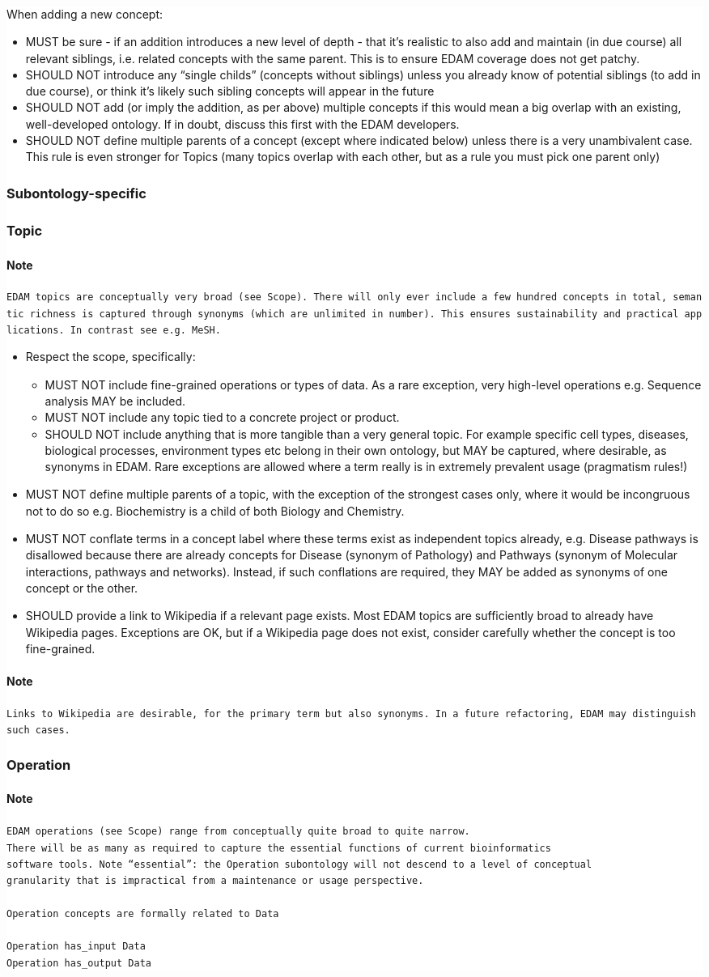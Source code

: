 When adding a new concept:

* MUST be sure - if an addition introduces a new level of depth - that it’s realistic to also add and maintain (in due course) all relevant siblings, i.e. related concepts with the same parent. This is to ensure EDAM coverage does not get patchy.
* SHOULD NOT introduce any “single childs” (concepts without siblings) unless you already know of potential siblings (to add in due course), or think it’s likely such sibling concepts will appear in the future
* SHOULD NOT add (or imply the addition, as per above) multiple concepts if this would mean a big overlap with an existing, well-developed ontology. If in doubt, discuss this first with the EDAM developers.
* SHOULD NOT define multiple parents of a concept (except where indicated below) unless there is a very unambivalent case. This rule is even stronger for Topics (many topics overlap with each other, but as a rule you must pick one parent only)


### Subontology-specific
### Topic

#### Note
```
EDAM topics are conceptually very broad (see Scope). There will only ever include a few hundred concepts in total, semantic richness is captured through synonyms (which are unlimited in number). This ensures sustainability and practical applications. In contrast see e.g. MeSH.
```
* Respect the scope, specifically:

    * MUST NOT include fine-grained operations or types of data. As a rare exception, very high-level operations e.g. Sequence analysis MAY be included.
    * MUST NOT include any topic tied to a concrete project or product.
    * SHOULD NOT include anything that is more tangible than a very general topic. For example specific cell types, diseases, biological processes, environment types etc belong       in their own ontology, but MAY be captured, where desirable, as synonyms in EDAM. Rare exceptions are allowed where a term really is in extremely prevalent usage                 (pragmatism rules!)
* MUST NOT define multiple parents of a topic, with the exception of the strongest cases only, where it would be incongruous not to do so e.g. Biochemistry is a child of both Biology and Chemistry.

* MUST NOT conflate terms in a concept label where these terms exist as independent topics already, e.g. Disease pathways is disallowed because there are already concepts for Disease (synonym of Pathology) and Pathways (synonym of Molecular interactions, pathways and networks). Instead, if such conflations are required, they MAY be added as synonyms of one concept or the other.

* SHOULD provide a link to Wikipedia if a relevant page exists. Most EDAM topics are sufficiently broad to already have Wikipedia pages. Exceptions are OK, but if a Wikipedia page does not exist, consider carefully whether the concept is too fine-grained.

#### Note
```
Links to Wikipedia are desirable, for the primary term but also synonyms. In a future refactoring, EDAM may distinguish such cases.
```

### Operation
#### Note
```
EDAM operations (see Scope) range from conceptually quite broad to quite narrow. 
There will be as many as required to capture the essential functions of current bioinformatics 
software tools. Note “essential”: the Operation subontology will not descend to a level of conceptual 
granularity that is impractical from a maintenance or usage perspective.

Operation concepts are formally related to Data

Operation has_input Data
Operation has_output Data
```